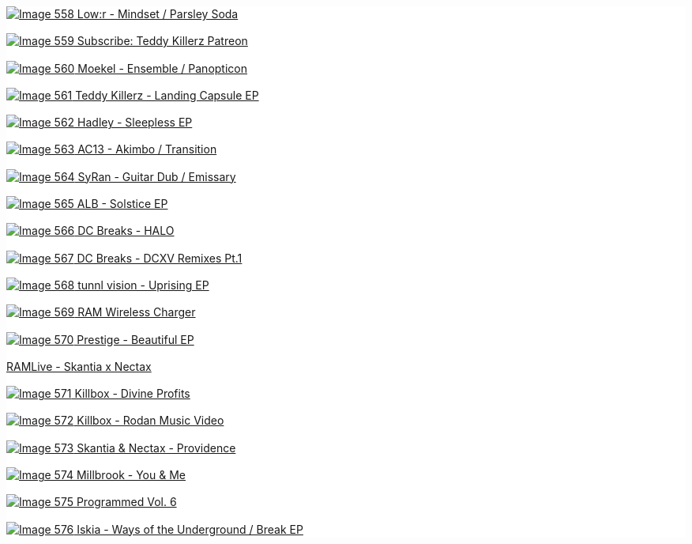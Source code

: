 [![Image 558](https://ugc.production.linktr.ee/fv4tHMDJSCN7KUvOQJUO_144_1.jpg?io=true&size=thumbnail-stack-v1_0) Low:r - Mindset / Parsley Soda](http://ram.lnk.to/mindset-parsleysodaIN)

[![Image 559](https://ugc.production.linktr.ee/N69rl1V2SiCt3ATALXti_teddy-killerz-logo-C525D81288-seeklogo.com.png?io=true&size=thumbnail-stack-v1_0) Subscribe: Teddy Killerz Patreon](https://www.patreon.com/teddykillerz)

[![Image 560](https://ugc.production.linktr.ee/7q3dTkaQlqsAqV1m2PNQ_143_1.jpg?io=true&size=thumbnail-stack-v1_0) Moekel - Ensemble / Panopticon](http://ram.lnk.to/moekelIN)

[![Image 561](https://ugc.production.linktr.ee/R0zrpteMQOmStJqLzTSh_1080x1080.jpg?io=true&size=thumbnail-stack-v1_0) Teddy Killerz - Landing Capsule EP](http://ram.lnk.to/tk-landingcapsuleIN)

[![Image 562](https://ugc.production.linktr.ee/z7d9sbd4RNemm95JDJmG_w8M6QGun45jv9R0p?io=true&size=thumbnail-stack-v1_0) Hadley - Sleepless EP](http://ram.lnk.to/hadley-sleeplessFA)

[![Image 563](https://ugc.production.linktr.ee/VhjcmhpTXmyk0Zw74w5W_9xdqhe5Ibqz1TLDS?io=true&size=thumbnail-stack-v1_0) AC13 - Akimbo / Transition](http://ram.lnk.to/ac13IN)

[![Image 564](https://ugc.production.linktr.ee/iTcL9yNRSB2C69ILzBdK_ESo8TADoR5ep2wje?io=true&size=thumbnail-stack-v1_0) SyRan - Guitar Dub / Emissary](https://ram.lnk.to/guitardub-emissaryIN)

[![Image 565](https://ugc.production.linktr.ee/Vqdh3wVHQV2dvlkg3BXR_01FHVsFsb54a12bz?io=true&size=thumbnail-stack-v1_0) ALB - Solstice EP](http://ram.lnk.to/alb-solsticeIN)

[![Image 566](https://ugc.production.linktr.ee/ikohVCVZQceyznm7ptN8_TlTiW43dNPP0raI5?io=true&size=thumbnail-stack-v1_0) DC Breaks - HALO](https://www.dcbreaks.com/halo)

[![Image 567](https://ugc.production.linktr.ee/sMzwTArSn2Ygc342txgq_PwnY1Bd3C6qq9Ul8?io=true&size=thumbnail-stack-v1_0) DC Breaks - DCXV Remixes Pt.1](http://ram.lnk.to/dcxvremixespt1IN)

[![Image 568](https://ugc.production.linktr.ee/4WC8JJ7aRQG2ktxJCIYn_55AhrUYEG4tnvlnJ?io=true&size=thumbnail-stack-v1_0) tunnl vision - Uprising EP](https://ram.lnk.to/uprisingEPIN)

[![Image 569](https://ugc.production.linktr.ee/Ury5nWJPRtuCvMcmvaAc_g2VnEnCsAli4CvAU?io=true&size=thumbnail-stack-v1_0) RAM Wireless Charger](http://ram.lnk.to/Charger)

[![Image 570](https://ugc.production.linktr.ee/5pyITSJ5SaHkoMIO6Vg7_tseD71nXP7l85uNm?io=true&size=thumbnail-stack-v1_0) Prestige - Beautiful EP](http://ram.lnk.to/prestige-beautifulIN)

[RAMLive - Skantia x Nectax](https://youtu.be/O3e54LagGeI)

[![Image 571](https://ugc.production.linktr.ee/FIVWhpSwSDObjchzHKTJ_8Z1y47KD72pDAz2I?io=true&size=thumbnail-stack-v1_0) Killbox - Divine Profits](https://ram.lnk.to/divineprofitsIN)

[![Image 572](https://ugc.production.linktr.ee/GLSx3AS2RCmYWwCCPYE9_IMHRV9ai9G4zTz2n?io=true&size=thumbnail-stack-v1_0) Killbox - Rodan Music Video](https://www.youtube.com/watch?v=f3s1hvArMUM)

[![Image 573](https://ugc.production.linktr.ee/KJI0DkR1Q5OF10ykYX8z_GeZgp9gYMlKbRWcW?io=true&size=thumbnail-stack-v1_0) Skantia & Nectax - Providence](https://ram.lnk.to/providenceIN)

[![Image 574](https://ugc.production.linktr.ee/qauACFUyQyNsbBERKCCZ_t0wt7m5uGSCVjvo8?io=true&size=thumbnail-stack-v1_0) Millbrook - You & Me](https://ram.lnk.to/youandmeIN)

[![Image 575](https://ugc.production.linktr.ee/ycT3Cj0QoynSpF2FK0Km_z99tlfHPf681ZdKd?io=true&size=thumbnail-stack-v1_0) Programmed Vol. 6](https://ram.lnk.to/programmed6IN)

[![Image 576](https://ugc.production.linktr.ee/lzn9WGnyRduhUNoPv6QK_1NO7S0up2LWdx6yU?io=true&size=thumbnail-stack-v1_0) Iskia - Ways of the Underground / Break EP](https://ram.lnk.to/iskiaIN)

